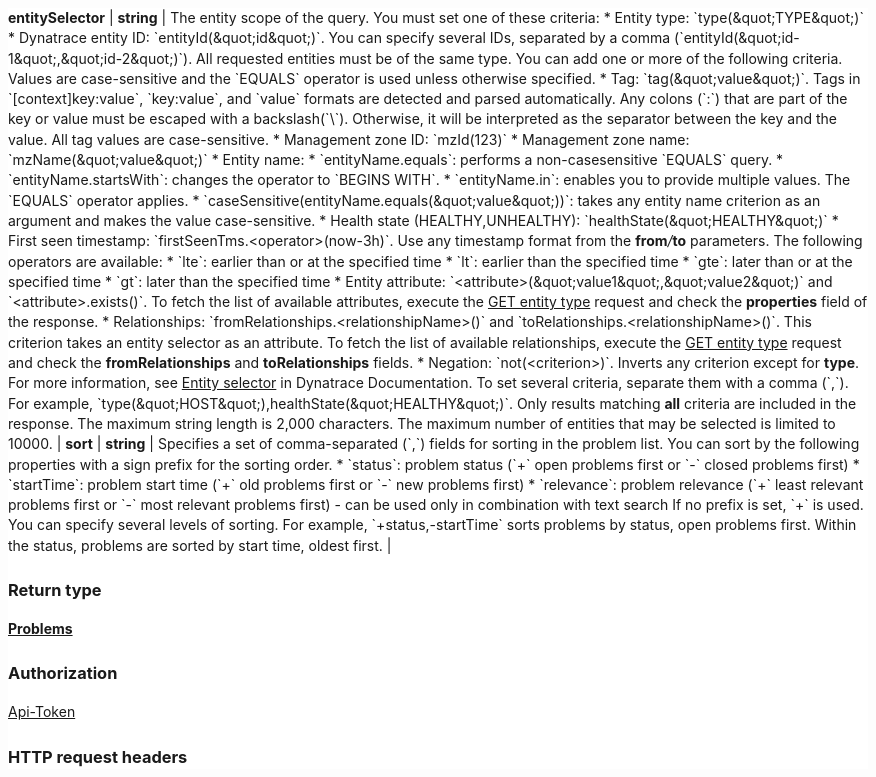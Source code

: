  **entitySelector** | **string** | The entity scope of the query. You must set one of these criteria:   * Entity type: &#x60;type(\&quot;TYPE\&quot;)&#x60;  * Dynatrace entity ID: &#x60;entityId(\&quot;id\&quot;)&#x60;. You can specify several IDs, separated by a comma (&#x60;entityId(\&quot;id-1\&quot;,\&quot;id-2\&quot;)&#x60;). All requested entities must be of the same type.   You can add one or more of the following criteria. Values are case-sensitive and the &#x60;EQUALS&#x60; operator is used unless otherwise specified.   * Tag: &#x60;tag(\&quot;value\&quot;)&#x60;. Tags in &#x60;[context]key:value&#x60;, &#x60;key:value&#x60;, and &#x60;value&#x60; formats are detected and parsed automatically. Any colons (&#x60;:&#x60;) that are part of the key or value must be escaped with a backslash(&#x60;\\&#x60;). Otherwise, it will be interpreted as the separator between the key and the value. All tag values are case-sensitive.  * Management zone ID: &#x60;mzId(123)&#x60;  * Management zone name: &#x60;mzName(\&quot;value\&quot;)&#x60; * Entity name:   * &#x60;entityName.equals&#x60;: performs a non-casesensitive &#x60;EQUALS&#x60; query.   * &#x60;entityName.startsWith&#x60;: changes the operator to &#x60;BEGINS WITH&#x60;.   * &#x60;entityName.in&#x60;: enables you to provide multiple values. The &#x60;EQUALS&#x60; operator applies.   * &#x60;caseSensitive(entityName.equals(\&quot;value\&quot;))&#x60;: takes any entity name criterion as an argument and makes the value case-sensitive. * Health state (HEALTHY,UNHEALTHY): &#x60;healthState(\&quot;HEALTHY\&quot;)&#x60; * First seen timestamp: &#x60;firstSeenTms.&lt;operator&gt;(now-3h)&#x60;. Use any timestamp format from the **from**_/_**to** parameters.   The following operators are available:  * &#x60;lte&#x60;: earlier than or at the specified time  * &#x60;lt&#x60;: earlier than the specified time  * &#x60;gte&#x60;: later than or at the specified time  * &#x60;gt&#x60;: later than the specified time * Entity attribute: &#x60;&lt;attribute&gt;(\&quot;value1\&quot;,\&quot;value2\&quot;)&#x60; and &#x60;&lt;attribute&gt;.exists()&#x60;. To fetch the list of available attributes, execute the [GET entity type](https://dt-url.net/2ka3ivt) request and check the **properties** field of the response.  * Relationships: &#x60;fromRelationships.&lt;relationshipName&gt;()&#x60; and &#x60;toRelationships.&lt;relationshipName&gt;()&#x60;. This criterion takes an entity selector as an attribute. To fetch the list of available relationships, execute the [GET entity type](https://dt-url.net/2ka3ivt) request and check the **fromRelationships** and **toRelationships** fields. * Negation: &#x60;not(&lt;criterion&gt;)&#x60;. Inverts any criterion except for **type**.   For more information, see [Entity selector](https://dt-url.net/apientityselector) in Dynatrace Documentation.   To set several criteria, separate them with a comma (&#x60;,&#x60;). For example, &#x60;type(\&quot;HOST\&quot;),healthState(\&quot;HEALTHY\&quot;)&#x60;. Only results matching **all** criteria are included in the response.   The maximum string length is 2,000 characters.   The maximum number of entities that may be selected is limited to 10000.   | 
 **sort** | **string** | Specifies a set of comma-separated (&#x60;,&#x60;) fields for sorting in the problem list.  You can sort by the following properties with a sign prefix for the sorting order.    * &#x60;status&#x60;: problem status (&#x60;+&#x60; open problems first or &#x60;-&#x60; closed problems first)  * &#x60;startTime&#x60;: problem start time (&#x60;+&#x60; old problems first or &#x60;-&#x60; new problems first)   * &#x60;relevance&#x60;: problem relevance (&#x60;+&#x60; least relevant problems first or &#x60;-&#x60; most relevant problems first) - can be used only in combination with text search   If no prefix is set, &#x60;+&#x60; is used.   You can specify several levels of sorting. For example, &#x60;+status,-startTime&#x60; sorts problems by status, open problems first. Within the status, problems are sorted by start time, oldest first. | 

### Return type

[**Problems**](Problems.md)

### Authorization

[Api-Token](../README.md#Api-Token)

### HTTP request headers
